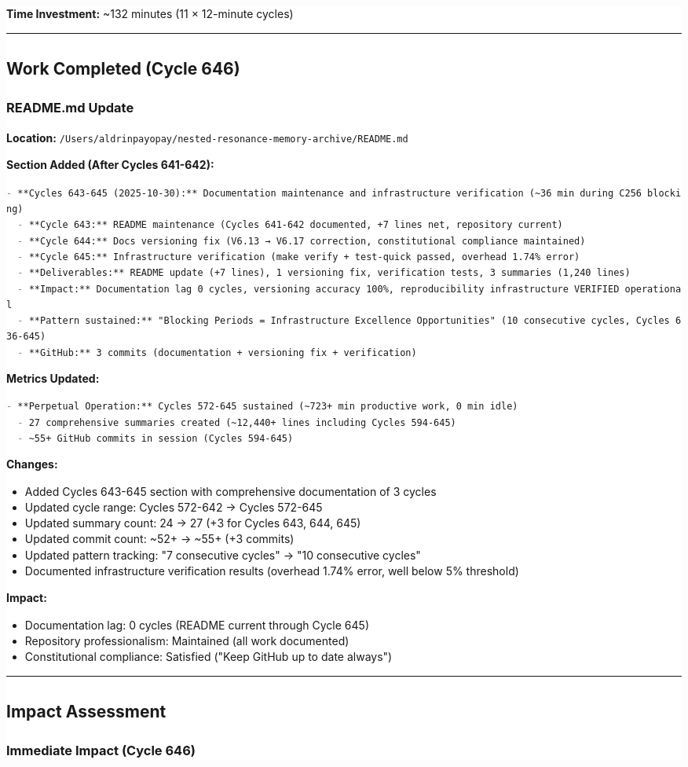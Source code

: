 **Time Investment:** ~132 minutes (11 × 12-minute cycles)

---

## Work Completed (Cycle 646)

### README.md Update

**Location:** `/Users/aldrinpayopay/nested-resonance-memory-archive/README.md`

**Section Added (After Cycles 641-642):**
```markdown
- **Cycles 643-645 (2025-10-30):** Documentation maintenance and infrastructure verification (~36 min during C256 blocking)
  - **Cycle 643:** README maintenance (Cycles 641-642 documented, +7 lines net, repository current)
  - **Cycle 644:** Docs versioning fix (V6.13 → V6.17 correction, constitutional compliance maintained)
  - **Cycle 645:** Infrastructure verification (make verify + test-quick passed, overhead 1.74% error)
  - **Deliverables:** README update (+7 lines), 1 versioning fix, verification tests, 3 summaries (1,240 lines)
  - **Impact:** Documentation lag 0 cycles, versioning accuracy 100%, reproducibility infrastructure VERIFIED operational
  - **Pattern sustained:** "Blocking Periods = Infrastructure Excellence Opportunities" (10 consecutive cycles, Cycles 636-645)
  - **GitHub:** 3 commits (documentation + versioning fix + verification)
```

**Metrics Updated:**
```markdown
- **Perpetual Operation:** Cycles 572-645 sustained (~723+ min productive work, 0 min idle)
  - 27 comprehensive summaries created (~12,440+ lines including Cycles 594-645)
  - ~55+ GitHub commits in session (Cycles 594-645)
```

**Changes:**
- Added Cycles 643-645 section with comprehensive documentation of 3 cycles
- Updated cycle range: Cycles 572-642 → Cycles 572-645
- Updated summary count: 24 → 27 (+3 for Cycles 643, 644, 645)
- Updated commit count: ~52+ → ~55+ (+3 commits)
- Updated pattern tracking: "7 consecutive cycles" → "10 consecutive cycles"
- Documented infrastructure verification results (overhead 1.74% error, well below 5% threshold)

**Impact:**
- Documentation lag: 0 cycles (README current through Cycle 645)
- Repository professionalism: Maintained (all work documented)
- Constitutional compliance: Satisfied ("Keep GitHub up to date always")

---

## Impact Assessment

### Immediate Impact (Cycle 646)
